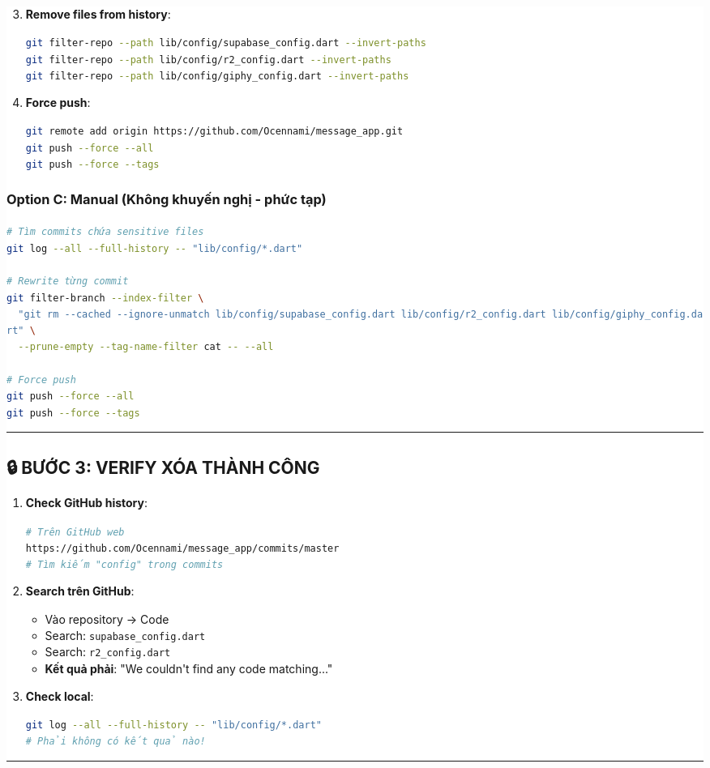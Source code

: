 3. **Remove files from history**:

   ```bash
   git filter-repo --path lib/config/supabase_config.dart --invert-paths
   git filter-repo --path lib/config/r2_config.dart --invert-paths
   git filter-repo --path lib/config/giphy_config.dart --invert-paths
   ```

4. **Force push**:
   ```bash
   git remote add origin https://github.com/Ocennami/message_app.git
   git push --force --all
   git push --force --tags
   ```

### Option C: Manual (Không khuyến nghị - phức tạp)

```bash
# Tìm commits chứa sensitive files
git log --all --full-history -- "lib/config/*.dart"

# Rewrite từng commit
git filter-branch --index-filter \
  "git rm --cached --ignore-unmatch lib/config/supabase_config.dart lib/config/r2_config.dart lib/config/giphy_config.dart" \
  --prune-empty --tag-name-filter cat -- --all

# Force push
git push --force --all
git push --force --tags
```

---

## 🔒 BƯỚC 3: VERIFY XÓA THÀNH CÔNG

1. **Check GitHub history**:

   ```bash
   # Trên GitHub web
   https://github.com/Ocennami/message_app/commits/master
   # Tìm kiếm "config" trong commits
   ```

2. **Search trên GitHub**:

   - Vào repository → Code
   - Search: `supabase_config.dart`
   - Search: `r2_config.dart`
   - **Kết quả phải**: "We couldn't find any code matching..."

3. **Check local**:
   ```bash
   git log --all --full-history -- "lib/config/*.dart"
   # Phải không có kết quả nào!
   ```

---